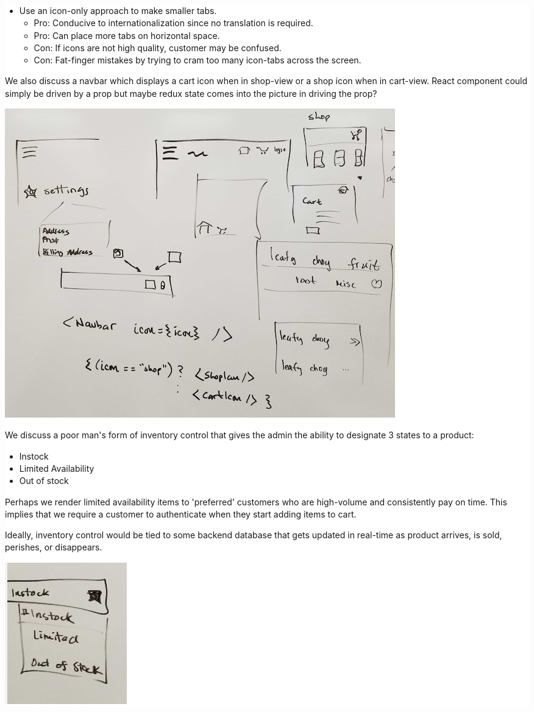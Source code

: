 * Use an icon-only approach to make smaller tabs.
    * Pro: Conducive to internationalization since no translation is required.
    * Pro: Can place more tabs on horizontal space.
    * Con: If icons are not high quality, customer may be confused.
    * Con: Fat-finger mistakes by trying to cram too many icon-tabs across the screen.

We also discuss a navbar which displays a cart icon when in shop-view or a shop icon when in cart-view.
React component could simply be driven by a prop but maybe redux state comes into the picture in driving the prop?

![alt](docs/img/design-state-based-navbar.png)

We discuss a poor man's form of inventory control that gives the admin the ability to designate 3 states to a product:

* Instock
* Limited Availability
* Out of stock

Perhaps we render limited availability items to 'preferred' customers who are high-volume and consistently pay on time.
This implies that we require a customer to authenticate when they start adding items to cart.

Ideally, inventory control would be tied to some backend database that gets updated in real-time as product arrives, is sold, perishes, or disappears.

![alt](docs/img/design-cheap-inventory-mgmt.png)
